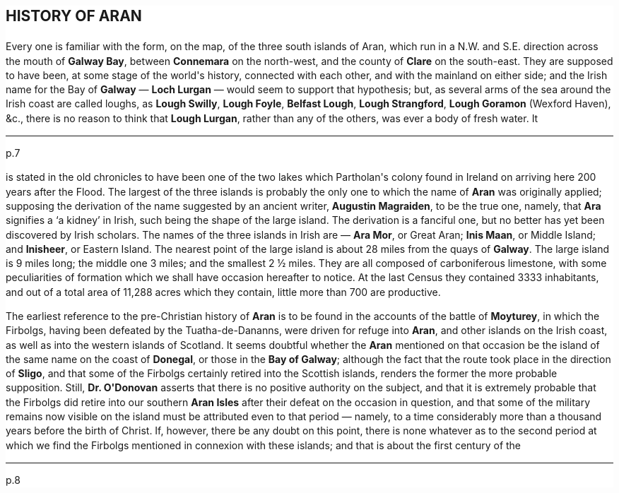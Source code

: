 
HISTORY OF ARAN
---------------


Every one is familiar with the form, on the map, of the three south islands of Aran, which run in a N.W. and S.E. direction across the mouth of **Galway Bay**, between **Connemara** on the north-west, and the county of **Clare** on the south-east. They are supposed to have been, at some stage of the world's history, connected with each other, and with the mainland on either side; and the Irish name for the Bay of **Galway** — **Loch Lurgan** — would seem to support that hypothesis; but, as several arms of the sea around the Irish coast are called loughs, as **Lough Swilly**, **Lough Foyle**, **Belfast Lough**, **Lough Strangford**, **Lough Goramon** (Wexford Haven), &c., there is no reason to think that **Lough Lurgan**, rather than any of the others, was ever a body of fresh water. It 


---

p.7



is stated in the old chronicles to have been one of the two lakes which Partholan's colony found in Ireland on arriving here 200 years after the Flood. The largest of the three islands is probably the only one to which the name of **Aran** was originally applied; supposing the derivation of the name suggested by an ancient writer, **Augustin Magraiden**, to be the true one, namely, that **Ara** signifies a ‘a kidney’ in Irish, such being the shape of the large island. The derivation is a fanciful one, but no better has yet been discovered by Irish scholars. The names of the three islands in Irish are — **Ara Mor**, or Great Aran; **Inis Maan**, or Middle Island; and **Inisheer**, or Eastern Island. The nearest point of the large island is about 28 miles from the quays of **Galway**. The large island is 9 miles long; the middle one 3 miles; and the smallest 2 ½ miles. They are all composed of carboniferous limestone, with some peculiarities of formation which we shall have occasion hereafter to notice. At the last Census they contained 3333 inhabitants, and out of a total area of 11,288 acres which they contain, little more than 700 are productive.


The earliest reference to the pre-Christian history of **Aran** is to be found in the accounts of the battle of **Moyturey**, in which the Firbolgs, having been defeated by the Tuatha-de-Dananns, were driven for refuge into **Aran**, and other islands on the Irish coast, as well as into the western islands of Scotland. It seems doubtful whether the **Aran** mentioned on that occasion be the island of the same name on the coast of **Donegal**, or those in the **Bay of Galway**; although the fact that the route took place in the direction of **Sligo**, and that some of the Firbolgs certainly retired into the Scottish islands, renders the former the more probable supposition. Still, **Dr. O'Donovan** asserts that there is no positive authority on the subject, and that it is extremely probable that the Firbolgs did retire into our southern **Aran Isles** after their defeat on the occasion in question, and that some of the military remains now visible on the island must be attributed even to that period — namely, to a time considerably more than a thousand years before the birth of Christ. If, however, there be any doubt on this point, there is none whatever as to the second period at which we find the Firbolgs mentioned in connexion with these islands; and that is about the first century of the 


---

p.8


